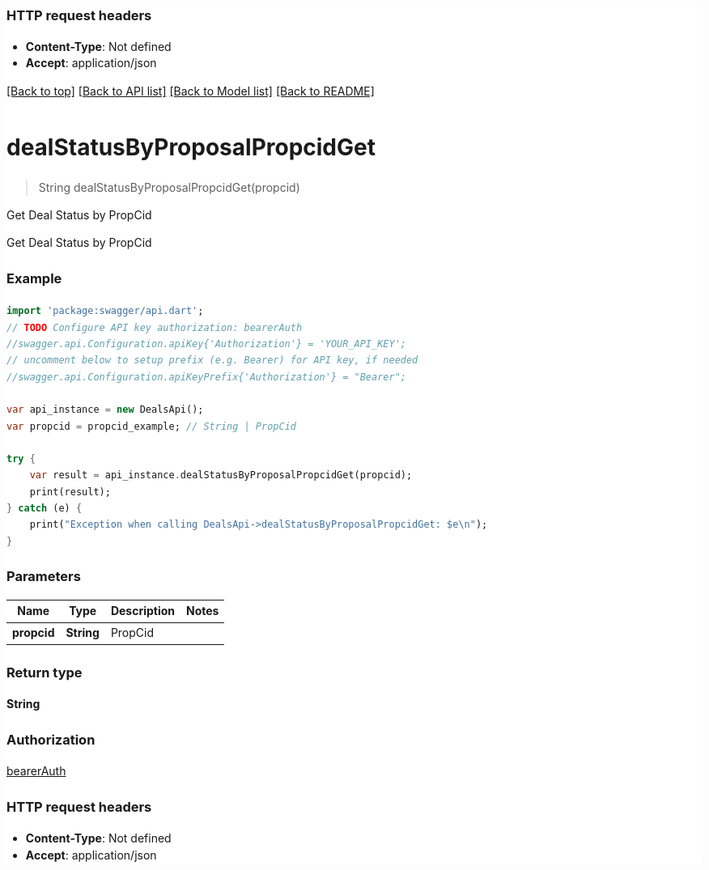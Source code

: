 ### HTTP request headers

 - **Content-Type**: Not defined
 - **Accept**: application/json

[[Back to top]](#) [[Back to API list]](../README.md#documentation-for-api-endpoints) [[Back to Model list]](../README.md#documentation-for-models) [[Back to README]](../README.md)

# **dealStatusByProposalPropcidGet**
> String dealStatusByProposalPropcidGet(propcid)

Get Deal Status by PropCid

Get Deal Status by PropCid

### Example 
```dart
import 'package:swagger/api.dart';
// TODO Configure API key authorization: bearerAuth
//swagger.api.Configuration.apiKey{'Authorization'} = 'YOUR_API_KEY';
// uncomment below to setup prefix (e.g. Bearer) for API key, if needed
//swagger.api.Configuration.apiKeyPrefix{'Authorization'} = "Bearer";

var api_instance = new DealsApi();
var propcid = propcid_example; // String | PropCid

try { 
    var result = api_instance.dealStatusByProposalPropcidGet(propcid);
    print(result);
} catch (e) {
    print("Exception when calling DealsApi->dealStatusByProposalPropcidGet: $e\n");
}
```

### Parameters

Name | Type | Description  | Notes
------------- | ------------- | ------------- | -------------
 **propcid** | **String**| PropCid | 

### Return type

**String**

### Authorization

[bearerAuth](../README.md#bearerAuth)

### HTTP request headers

 - **Content-Type**: Not defined
 - **Accept**: application/json
